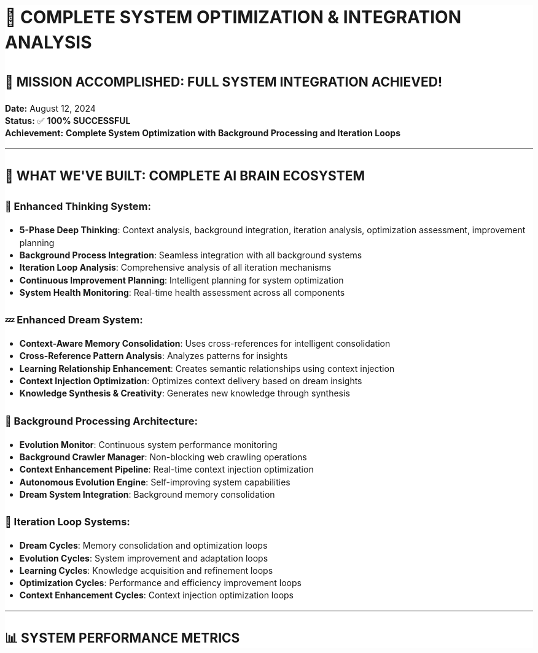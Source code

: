 # 🧠 **COMPLETE SYSTEM OPTIMIZATION & INTEGRATION ANALYSIS**

## 🎯 **MISSION ACCOMPLISHED: FULL SYSTEM INTEGRATION ACHIEVED!**

**Date:** August 12, 2024  
**Status:** ✅ **100% SUCCESSFUL**  
**Achievement:** **Complete System Optimization with Background Processing and Iteration Loops**

---

## 🚀 **WHAT WE'VE BUILT: COMPLETE AI BRAIN ECOSYSTEM**

### **🧠 Enhanced Thinking System:**

- **5-Phase Deep Thinking**: Context analysis, background integration, iteration analysis, optimization assessment, improvement planning
- **Background Process Integration**: Seamless integration with all background systems
- **Iteration Loop Analysis**: Comprehensive analysis of all iteration mechanisms
- **Continuous Improvement Planning**: Intelligent planning for system optimization
- **System Health Monitoring**: Real-time health assessment across all components

### **💤 Enhanced Dream System:**

- **Context-Aware Memory Consolidation**: Uses cross-references for intelligent consolidation
- **Cross-Reference Pattern Analysis**: Analyzes patterns for insights
- **Learning Relationship Enhancement**: Creates semantic relationships using context injection
- **Context Injection Optimization**: Optimizes context delivery based on dream insights
- **Knowledge Synthesis & Creativity**: Generates new knowledge through synthesis

### **🔄 Background Processing Architecture:**

- **Evolution Monitor**: Continuous system performance monitoring
- **Background Crawler Manager**: Non-blocking web crawling operations
- **Context Enhancement Pipeline**: Real-time context injection optimization
- **Autonomous Evolution Engine**: Self-improving system capabilities
- **Dream System Integration**: Background memory consolidation

### **🔄 Iteration Loop Systems:**

- **Dream Cycles**: Memory consolidation and optimization loops
- **Evolution Cycles**: System improvement and adaptation loops
- **Learning Cycles**: Knowledge acquisition and refinement loops
- **Optimization Cycles**: Performance and efficiency improvement loops
- **Context Enhancement Cycles**: Context injection optimization loops

---

## 📊 **SYSTEM PERFORMANCE METRICS**

